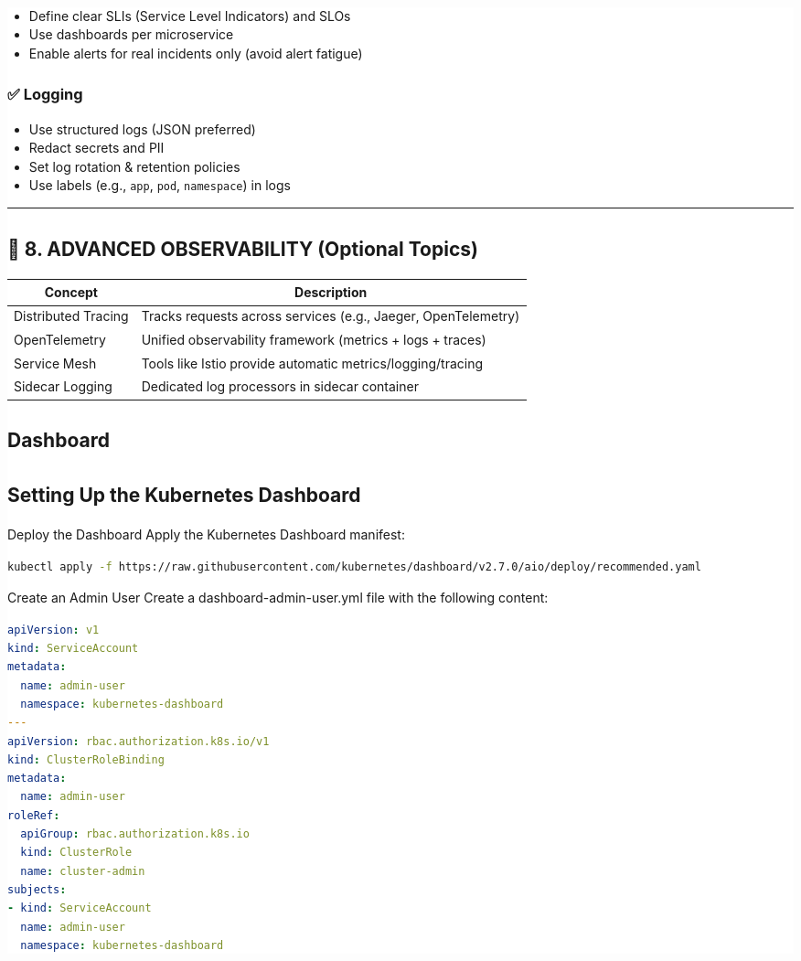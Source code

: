 - Define clear SLIs (Service Level Indicators) and SLOs
- Use dashboards per microservice
- Enable alerts for real incidents only (avoid alert fatigue)

### ✅ Logging

- Use structured logs (JSON preferred)
- Redact secrets and PII
- Set log rotation & retention policies
- Use labels (e.g., `app`, `pod`, `namespace`) in logs

---

## 🔹 8. ADVANCED OBSERVABILITY (Optional Topics)

| Concept | Description |
| --- | --- |
| Distributed Tracing | Tracks requests across services (e.g., Jaeger, OpenTelemetry) |
| OpenTelemetry | Unified observability framework (metrics + logs + traces) |
| Service Mesh | Tools like Istio provide automatic metrics/logging/tracing |
| Sidecar Logging | Dedicated log processors in sidecar container |

## **Dashboard**

## Setting Up the Kubernetes Dashboard

Deploy the Dashboard
Apply the Kubernetes Dashboard manifest:

```bash
kubectl apply -f https://raw.githubusercontent.com/kubernetes/dashboard/v2.7.0/aio/deploy/recommended.yaml
```

Create an Admin User
Create a dashboard-admin-user.yml file with the following content:

```yaml
apiVersion: v1
kind: ServiceAccount
metadata:
  name: admin-user
  namespace: kubernetes-dashboard
---
apiVersion: rbac.authorization.k8s.io/v1
kind: ClusterRoleBinding
metadata:
  name: admin-user
roleRef:
  apiGroup: rbac.authorization.k8s.io
  kind: ClusterRole
  name: cluster-admin
subjects:
- kind: ServiceAccount
  name: admin-user
  namespace: kubernetes-dashboard
```
